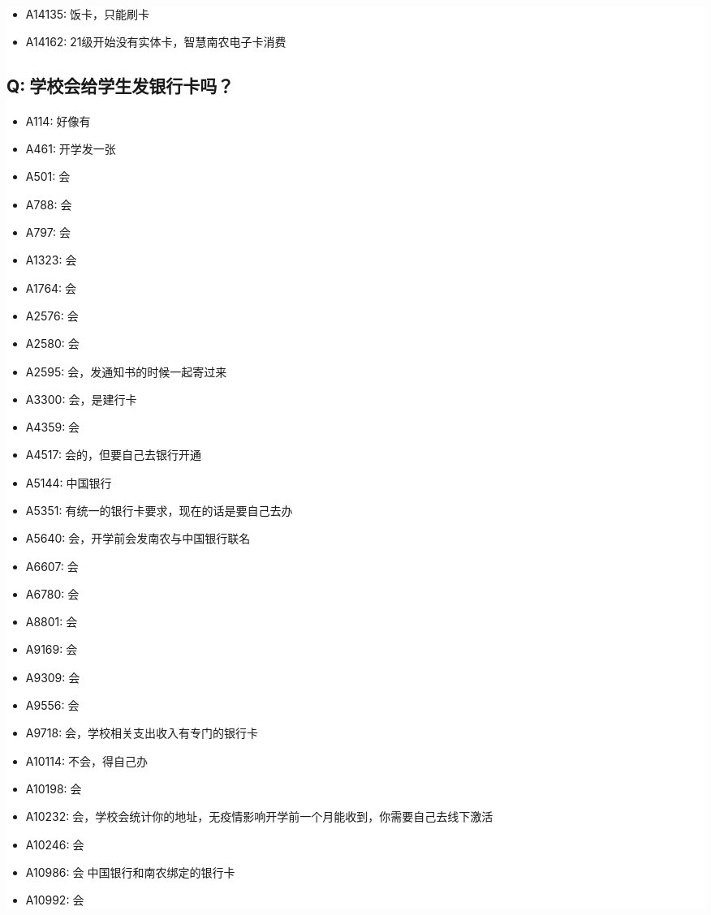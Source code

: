 - A14135: 饭卡，只能刷卡

- A14162: 21级开始没有实体卡，智慧南农电子卡消费

## Q: 学校会给学生发银行卡吗？

- A114: 好像有

- A461: 开学发一张

- A501: 会

- A788: 会

- A797: 会

- A1323: 会

- A1764: 会

- A2576: 会

- A2580: 会

- A2595: 会，发通知书的时候一起寄过来

- A3300: 会，是建行卡

- A4359: 会

- A4517: 会的，但要自己去银行开通

- A5144: 中国银行

- A5351: 有统一的银行卡要求，现在的话是要自己去办

- A5640: 会，开学前会发南农与中国银行联名

- A6607: 会

- A6780: 会

- A8801: 会

- A9169: 会

- A9309: 会

- A9556: 会

- A9718: 会，学校相关支出收入有专门的银行卡

- A10114: 不会，得自己办

- A10198: 会

- A10232: 会，学校会统计你的地址，无疫情影响开学前一个月能收到，你需要自己去线下激活

- A10246: 会

- A10986: 会 中国银行和南农绑定的银行卡

- A10992: 会
